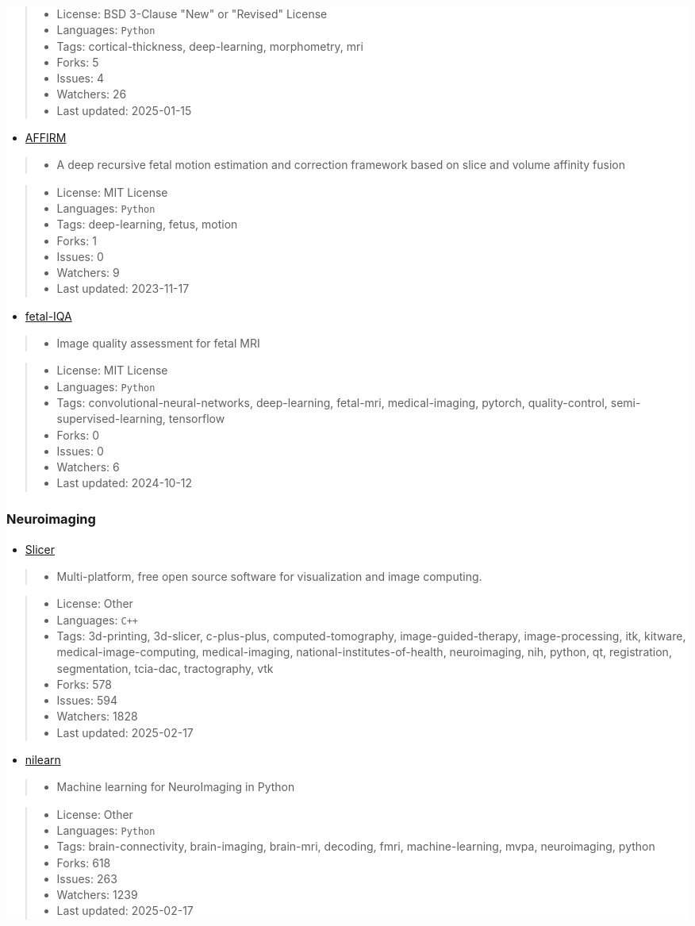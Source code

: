 >- License: BSD 3-Clause "New" or "Revised" License
>- Languages: `Python`
>- Tags: cortical-thickness, deep-learning, morphometry, mri
>- Forks:	5 
>- Issues:	4
>- Watchers:	26
>- Last updated: 2025-01-15

- [AFFIRM](https://github.com/allard-shi/affirm)
>- A deep recursive fetal motion estimation and correction framework based on slice and volume affinity fusion

>- License: MIT License
>- Languages: `Python`
>- Tags: deep-learning, fetus, motion
>- Forks:	1 
>- Issues:	0
>- Watchers:	9
>- Last updated: 2023-11-17

- [fetal-IQA](https://github.com/daviddmc/fetal-IQA)
>- Image quality assessment for fetal MRI

>- License: MIT License
>- Languages: `Python`
>- Tags: convolutional-neural-networks, deep-learning, fetal-mri, medical-imaging, pytorch, quality-control, semi-supervised-learning, tensorflow
>- Forks:	0 
>- Issues:	0
>- Watchers:	6
>- Last updated: 2024-10-12

### Neuroimaging <a name="neuroimaging"></a>
- [Slicer](https://github.com/Slicer/Slicer)
>- Multi-platform, free open source software for visualization and image computing.

>- License: Other
>- Languages: `C++`
>- Tags: 3d-printing, 3d-slicer, c-plus-plus, computed-tomography, image-guided-therapy, image-processing, itk, kitware, medical-image-computing, medical-imaging, national-institutes-of-health, neuroimaging, nih, python, qt, registration, segmentation, tcia-dac, tractography, vtk
>- Forks:	578 
>- Issues:	594
>- Watchers:	1828
>- Last updated: 2025-02-17

- [nilearn](https://github.com/nilearn/nilearn)
>- Machine learning for NeuroImaging in Python

>- License: Other
>- Languages: `Python`
>- Tags: brain-connectivity, brain-imaging, brain-mri, decoding, fmri, machine-learning, mvpa, neuroimaging, python
>- Forks:	618 
>- Issues:	263
>- Watchers:	1239
>- Last updated: 2025-02-17
